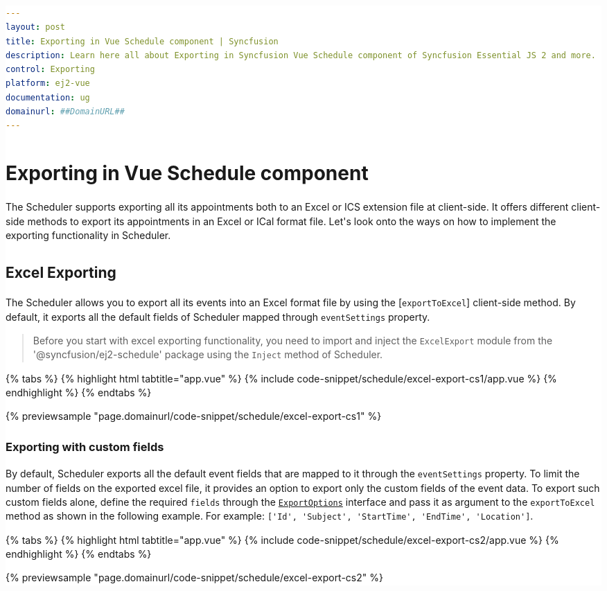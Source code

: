 ```yaml
---
layout: post
title: Exporting in Vue Schedule component | Syncfusion
description: Learn here all about Exporting in Syncfusion Vue Schedule component of Syncfusion Essential JS 2 and more.
control: Exporting 
platform: ej2-vue
documentation: ug
domainurl: ##DomainURL##
---
```


# Exporting in Vue Schedule component

The Scheduler supports exporting all its appointments both to an Excel or ICS extension file at client-side. It offers different client-side methods to export its appointments in an Excel or ICal format file. Let's look onto the ways on how to implement the exporting functionality in Scheduler.

## Excel Exporting

The Scheduler allows you to export all its events into an Excel format file by using the [`exportToExcel`] client-side method. By default, it exports all the default fields of Scheduler mapped through `eventSettings` property.

> Before you start with excel exporting functionality, you need to import and inject the `ExcelExport` module from the '@syncfusion/ej2-schedule' package using the `Inject` method of Scheduler.

{% tabs %}
{% highlight html tabtitle="app.vue" %}
{% include code-snippet/schedule/excel-export-cs1/app.vue %}
{% endhighlight %}
{% endtabs %}
        
{% previewsample "page.domainurl/code-snippet/schedule/excel-export-cs1" %}

### Exporting with custom fields

By default, Scheduler exports all the default event fields that are mapped to it through the `eventSettings` property. To limit the number of fields on the exported excel file, it provides an option to export only the custom fields of the event data. To export such custom fields alone, define the required `fields` through the [`ExportOptions`](../api/schedule/exportOptions/) interface and pass it as argument to the `exportToExcel` method as shown in the following example. For example: `['Id', 'Subject', 'StartTime', 'EndTime', 'Location']`.

{% tabs %}
{% highlight html tabtitle="app.vue" %}
{% include code-snippet/schedule/excel-export-cs2/app.vue %}
{% endhighlight %}
{% endtabs %}
        
{% previewsample "page.domainurl/code-snippet/schedule/excel-export-cs2" %}
